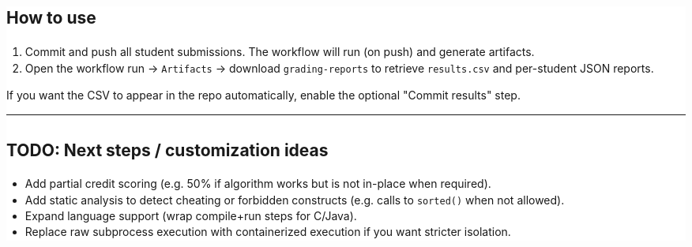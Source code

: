 
## How to use

1. Commit and push all student submissions. The workflow will run (on push) and generate artifacts.
2. Open the workflow run → `Artifacts` → download `grading-reports` to retrieve `results.csv` and per-student JSON reports.

If you want the CSV to appear in the repo automatically, enable the optional "Commit results" step.

---

## TODO: Next steps / customization ideas

* Add partial credit scoring (e.g. 50% if algorithm works but is not in-place when required).
* Add static analysis to detect cheating or forbidden constructs (e.g. calls to `sorted()` when not allowed).
* Expand language support (wrap compile+run steps for C/Java).
* Replace raw subprocess execution with containerized execution if you want stricter isolation.
